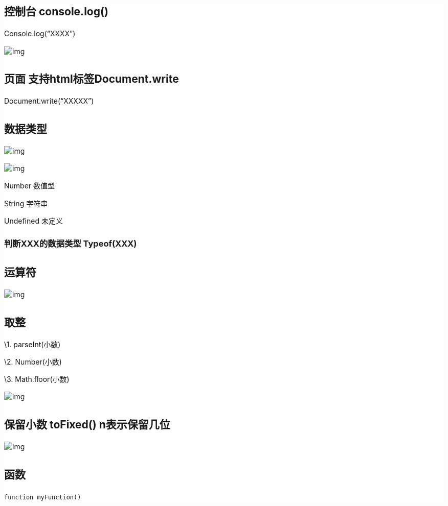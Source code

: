 ## 控制台 console.log()

Console.log(“XXXX”)

![img](file:///C:/Users/PP/AppData/Local/Temp/msohtmlclip1/01/clip_image025.png)

## 页面 支持html标签Document.write

Document.write(“XXXXX”)

## 数据类型

![img](file:///C:/Users/PP/AppData/Local/Temp/msohtmlclip1/01/clip_image026.png)

![img](file:///C:/Users/PP/AppData/Local/Temp/msohtmlclip1/01/clip_image028.jpg)

Number  数值型

String   字符串

Undefined  未定义

### 判断XXX的数据类型  Typeof(XXX) 

## 运算符

![img](file:///C:/Users/PP/AppData/Local/Temp/msohtmlclip1/01/clip_image030.jpg)

## 取整

\1. parseInt(小数)

\2. Number(小数)

\3. Math.floor(小数)

![img](file:///C:/Users/PP/AppData/Local/Temp/msohtmlclip1/01/clip_image031.png)

## 保留小数 toFixed() n表示保留几位

![img](file:///C:/Users/PP/AppData/Local/Temp/msohtmlclip1/01/clip_image033.jpg)

 

 

## 函数

```
function myFunction()
```
